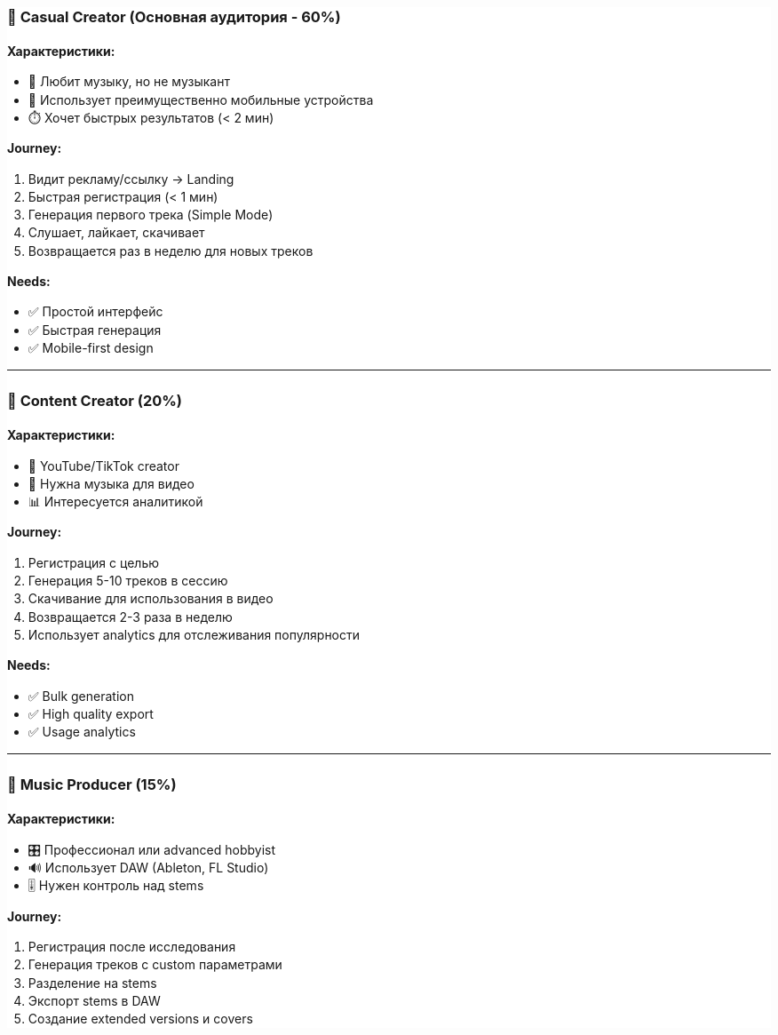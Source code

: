 ### 👤 **Casual Creator (Основная аудитория - 60%)**
**Характеристики:**
- 🎵 Любит музыку, но не музыкант
- 📱 Использует преимущественно мобильные устройства
- ⏱️ Хочет быстрых результатов (< 2 мин)

**Journey:**
1. Видит рекламу/ссылку → Landing
2. Быстрая регистрация (< 1 мин)
3. Генерация первого трека (Simple Mode)
4. Слушает, лайкает, скачивает
5. Возвращается раз в неделю для новых треков

**Needs:**
- ✅ Простой интерфейс
- ✅ Быстрая генерация
- ✅ Mobile-first design

---

### 🎨 **Content Creator (20%)**
**Характеристики:**
- 🎥 YouTube/TikTok creator
- 💼 Нужна музыка для видео
- 📊 Интересуется аналитикой

**Journey:**
1. Регистрация с целью
2. Генерация 5-10 треков в сессию
3. Скачивание для использования в видео
4. Возвращается 2-3 раза в неделю
5. Использует analytics для отслеживания популярности

**Needs:**
- ✅ Bulk generation
- ✅ High quality export
- ✅ Usage analytics

---

### 🎼 **Music Producer (15%)**
**Характеристики:**
- 🎛️ Профессионал или advanced hobbyist
- 🔊 Использует DAW (Ableton, FL Studio)
- 🎚️ Нужен контроль над stems

**Journey:**
1. Регистрация после исследования
2. Генерация треков с custom параметрами
3. Разделение на stems
4. Экспорт stems в DAW
5. Создание extended versions и covers

